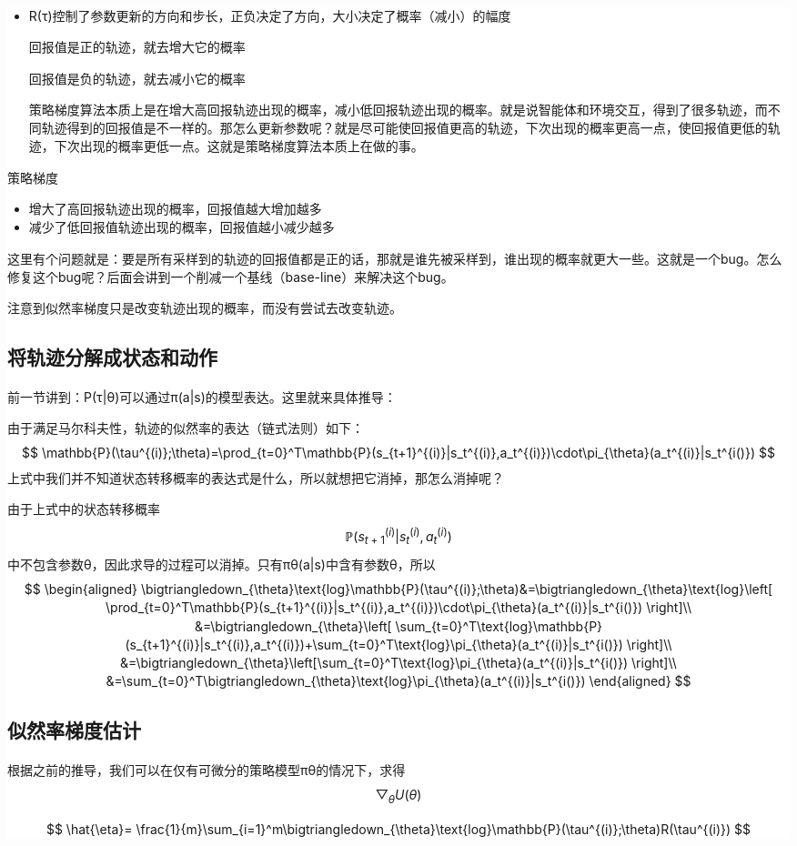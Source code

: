 * R(τ)控制了参数更新的方向和步长，正负决定了方向，大小决定了概率（减小）的幅度

  回报值是正的轨迹，就去增大它的概率

  回报值是负的轨迹，就去减小它的概率

  策略梯度算法本质上是在增大高回报轨迹出现的概率，减小低回报轨迹出现的概率。就是说智能体和环境交互，得到了很多轨迹，而不同轨迹得到的回报值是不一样的。那怎么更新参数呢？就是尽可能使回报值更高的轨迹，下次出现的概率更高一点，使回报值更低的轨迹，下次出现的概率更低一点。这就是策略梯度算法本质上在做的事。

策略梯度

* 增大了高回报轨迹出现的概率，回报值越大增加越多
* 减少了低回报值轨迹出现的概率，回报值越小减少越多

这里有个问题就是：要是所有采样到的轨迹的回报值都是正的话，那就是谁先被采样到，谁出现的概率就更大一些。这就是一个bug。怎么修复这个bug呢？后面会讲到一个削减一个基线（base-line）来解决这个bug。

注意到似然率梯度只是改变轨迹出现的概率，而没有尝试去改变轨迹。

## 将轨迹分解成状态和动作

前一节讲到：P(τ|θ)可以通过π(a|s)的模型表达。这里就来具体推导：

由于满足马尔科夫性，轨迹的似然率的表达（链式法则）如下：
$$
\mathbb{P}(\tau^{(i)};\theta)=\prod_{t=0}^T\mathbb{P}(s_{t+1}^{(i)}|s_t^{(i)},a_t^{(i)})\cdot\pi_{\theta}(a_t^{(i)}|s_t^{i()})
$$
上式中我们并不知道状态转移概率的表达式是什么，所以就想把它消掉，那怎么消掉呢？

由于上式中的状态转移概率
$$
\mathbb{P}(s_{t+1}^{(i)}|s_t^{(i)},a_t^{(i)})
$$
中不包含参数θ，因此求导的过程可以消掉。只有πθ(a|s)中含有参数θ，所以
$$
\begin{aligned}
\bigtriangledown_{\theta}\text{log}\mathbb{P}(\tau^{(i)};\theta)&=\bigtriangledown_{\theta}\text{log}\left[ \prod_{t=0}^T\mathbb{P}(s_{t+1}^{(i)}|s_t^{(i)},a_t^{(i)})\cdot\pi_{\theta}(a_t^{(i)}|s_t^{i()}) \right]\\
&=\bigtriangledown_{\theta}\left[ \sum_{t=0}^T\text{log}\mathbb{P}(s_{t+1}^{(i)}|s_t^{(i)},a_t^{(i)})+\sum_{t=0}^T\text{log}\pi_{\theta}(a_t^{(i)}|s_t^{i()}) \right]\\
&=\bigtriangledown_{\theta}\left[\sum_{t=0}^T\text{log}\pi_{\theta}(a_t^{(i)}|s_t^{i()}) \right]\\
&=\sum_{t=0}^T\bigtriangledown_{\theta}\text{log}\pi_{\theta}(a_t^{(i)}|s_t^{i()})
\end{aligned}
$$

## 似然率梯度估计

根据之前的推导，我们可以在仅有可微分的策略模型πθ的情况下，求得
$$
\bigtriangledown_{\theta}U(\theta)
$$

$$
\hat{\eta}= \frac{1}{m}\sum_{i=1}^m\bigtriangledown_{\theta}\text{log}\mathbb{P}(\tau^{(i)};\theta)R(\tau^{(i)})
$$
